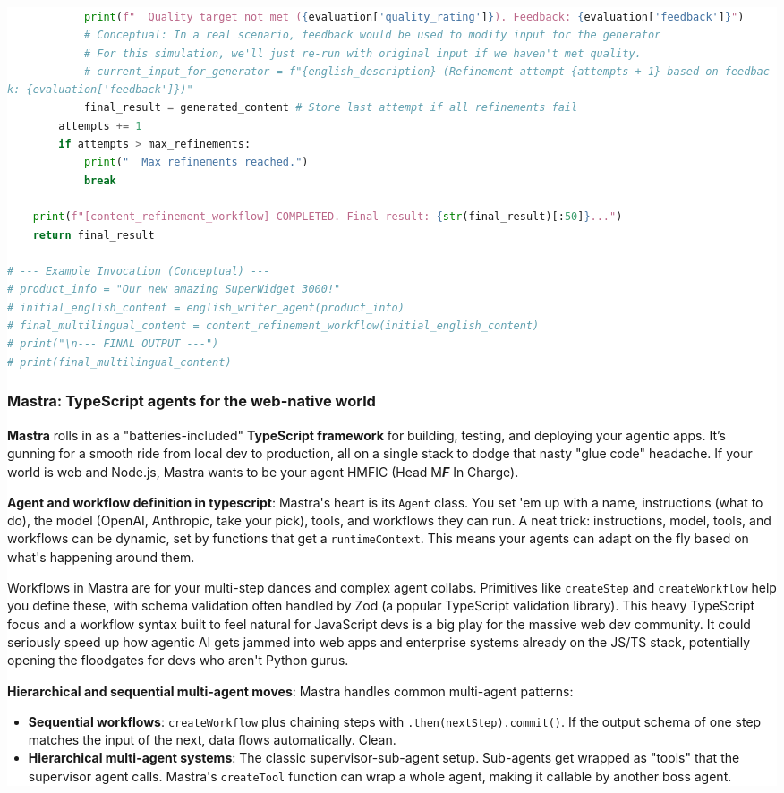 ```python
            print(f"  Quality target not met ({evaluation['quality_rating']}). Feedback: {evaluation['feedback']}")
            # Conceptual: In a real scenario, feedback would be used to modify input for the generator
            # For this simulation, we'll just re-run with original input if we haven't met quality.
            # current_input_for_generator = f"{english_description} (Refinement attempt {attempts + 1} based on feedback: {evaluation['feedback']})"
            final_result = generated_content # Store last attempt if all refinements fail
        attempts += 1
        if attempts > max_refinements:
            print("  Max refinements reached.")
            break
            
    print(f"[content_refinement_workflow] COMPLETED. Final result: {str(final_result)[:50]}...")
    return final_result

# --- Example Invocation (Conceptual) ---
# product_info = "Our new amazing SuperWidget 3000!"
# initial_english_content = english_writer_agent(product_info)
# final_multilingual_content = content_refinement_workflow(initial_english_content)
# print("\n--- FINAL OUTPUT ---")
# print(final_multilingual_content)
```

### Mastra: TypeScript agents for the web-native world

**Mastra** rolls in as a "batteries-included" **TypeScript framework** for building, testing, and deploying your agentic apps. It’s gunning for a smooth ride from local dev to production, all on a single stack to dodge that nasty "glue code" headache. If your world is web and Node.js, Mastra wants to be your agent HMFIC (Head M*****F***** In Charge).

**Agent and workflow definition in typescript**:
Mastra's heart is its `Agent` class. You set 'em up with a name, instructions (what to do), the model (OpenAI, Anthropic, take your pick), tools, and workflows they can run. A neat trick: instructions, model, tools, and workflows can be dynamic, set by functions that get a `runtimeContext`. This means your agents can adapt on the fly based on what's happening around them.

Workflows in Mastra are for your multi-step dances and complex agent collabs. Primitives like `createStep` and `createWorkflow` help you define these, with schema validation often handled by Zod (a popular TypeScript validation library). This heavy TypeScript focus and a workflow syntax built to feel natural for JavaScript devs is a big play for the massive web dev community. It could seriously speed up how agentic AI gets jammed into web apps and enterprise systems already on the JS/TS stack, potentially opening the floodgates for devs who aren't Python gurus.

**Hierarchical and sequential multi-agent moves**:
Mastra handles common multi-agent patterns:
*   **Sequential workflows**: `createWorkflow` plus chaining steps with `.then(nextStep).commit()`. If the output schema of one step matches the input of the next, data flows automatically. Clean.
*   **Hierarchical multi-agent systems**: The classic supervisor-sub-agent setup. Sub-agents get wrapped as "tools" that the supervisor agent calls. Mastra's `createTool` function can wrap a whole agent, making it callable by another boss agent.
